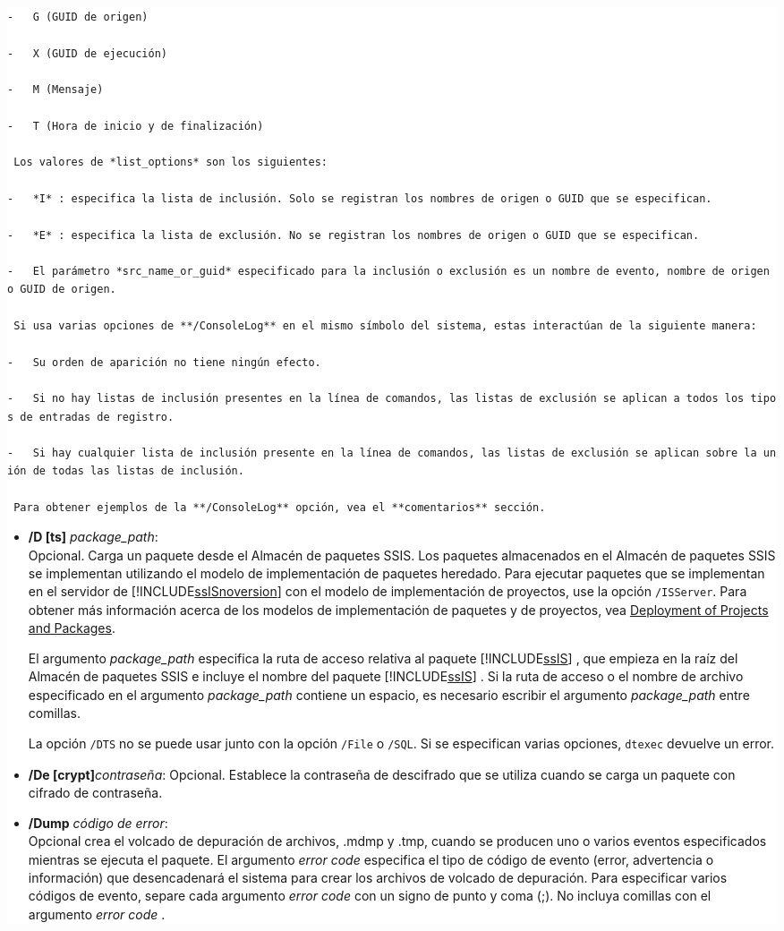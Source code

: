     -   G (GUID de origen)  
  
    -   X (GUID de ejecución)  
  
    -   M (Mensaje)  
  
    -   T (Hora de inicio y de finalización)  
  
     Los valores de *list_options* son los siguientes:  
  
    -   *I* : especifica la lista de inclusión. Solo se registran los nombres de origen o GUID que se especifican.  
  
    -   *E* : especifica la lista de exclusión. No se registran los nombres de origen o GUID que se especifican.  
  
    -   El parámetro *src_name_or_guid* especificado para la inclusión o exclusión es un nombre de evento, nombre de origen o GUID de origen.  
  
     Si usa varias opciones de **/ConsoleLog** en el mismo símbolo del sistema, estas interactúan de la siguiente manera:  
  
    -   Su orden de aparición no tiene ningún efecto.  
  
    -   Si no hay listas de inclusión presentes en la línea de comandos, las listas de exclusión se aplican a todos los tipos de entradas de registro.  
  
    -   Si hay cualquier lista de inclusión presente en la línea de comandos, las listas de exclusión se aplican sobre la unión de todas las listas de inclusión.  
  
     Para obtener ejemplos de la **/ConsoleLog** opción, vea el **comentarios** sección.  
  
-   **/D [ts]** _package_path_:   
                  Opcional. Carga un paquete desde el Almacén de paquetes SSIS. Los paquetes almacenados en el Almacén de paquetes SSIS se implementan utilizando el modelo de implementación de paquetes heredado. Para ejecutar paquetes que se implementan en el servidor de [!INCLUDE[ssISnoversion](../../includes/ssisnoversion-md.md)] con el modelo de implementación de proyectos, use la opción `/ISServer`. Para obtener más información acerca de los modelos de implementación de paquetes y de proyectos, vea [Deployment of Projects and Packages](deploy-integration-services-ssis-projects-and-packages.md).  
  
     El argumento *package_path* especifica la ruta de acceso relativa al paquete [!INCLUDE[ssIS](../../includes/ssis-md.md)] , que empieza en la raíz del Almacén de paquetes SSIS e incluye el nombre del paquete [!INCLUDE[ssIS](../../includes/ssis-md.md)] . Si la ruta de acceso o el nombre de archivo especificado en el argumento *package_path* contiene un espacio, es necesario escribir el argumento *package_path* entre comillas.  
  
     La opción `/DTS` no se puede usar junto con la opción `/File` o `/SQL`. Si se especifican varias opciones, `dtexec` devuelve un error.  
  
-   **/De [crypt]**_contraseña_:   Opcional. Establece la contraseña de descifrado que se utiliza cuando se carga un paquete con cifrado de contraseña.  
  
-   **/Dump** _código de error_:  
                  Opcional crea el volcado de depuración de archivos, .mdmp y .tmp, cuando se producen uno o varios eventos especificados mientras se ejecuta el paquete. El argumento *error code* especifica el tipo de código de evento (error, advertencia o información) que desencadenará el sistema para crear los archivos de volcado de depuración. Para especificar varios códigos de evento, separe cada argumento *error code* con un signo de punto y coma (;). No incluya comillas con el argumento *error code* .  
  